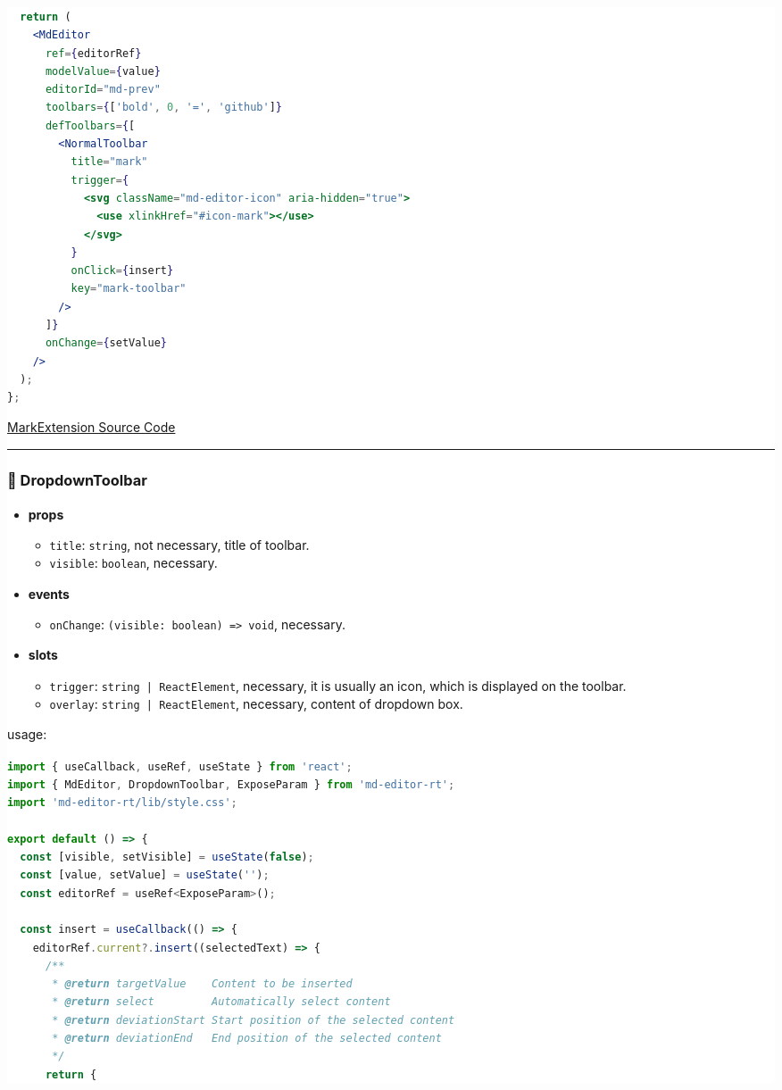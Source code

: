```jsx
  return (
    <MdEditor
      ref={editorRef}
      modelValue={value}
      editorId="md-prev"
      toolbars={['bold', 0, '=', 'github']}
      defToolbars={[
        <NormalToolbar
          title="mark"
          trigger={
            <svg className="md-editor-icon" aria-hidden="true">
              <use xlinkHref="#icon-mark"></use>
            </svg>
          }
          onClick={insert}
          key="mark-toolbar"
        />
      ]}
      onChange={setValue}
    />
  );
};
```

[MarkExtension Source Code](https://github.com/imzbf/md-editor-rt/blob/docs/src/components/MarkExtension/index.tsx)

---

### 🐼 DropdownToolbar

- **props**

  - `title`: `string`, not necessary, title of toolbar.
  - `visible`: `boolean`, necessary.

- **events**

  - `onChange`: `(visible: boolean) => void`, necessary.

- **slots**

  - `trigger`: `string | ReactElement`, necessary, it is usually an icon, which is displayed on the toolbar.
  - `overlay`: `string | ReactElement`, necessary, content of dropdown box.

usage:

```jsx
import { useCallback, useRef, useState } from 'react';
import { MdEditor, DropdownToolbar, ExposeParam } from 'md-editor-rt';
import 'md-editor-rt/lib/style.css';

export default () => {
  const [visible, setVisible] = useState(false);
  const [value, setValue] = useState('');
  const editorRef = useRef<ExposeParam>();

  const insert = useCallback(() => {
    editorRef.current?.insert((selectedText) => {
      /**
       * @return targetValue    Content to be inserted
       * @return select         Automatically select content
       * @return deviationStart Start position of the selected content
       * @return deviationEnd   End position of the selected content
       */
      return {
```